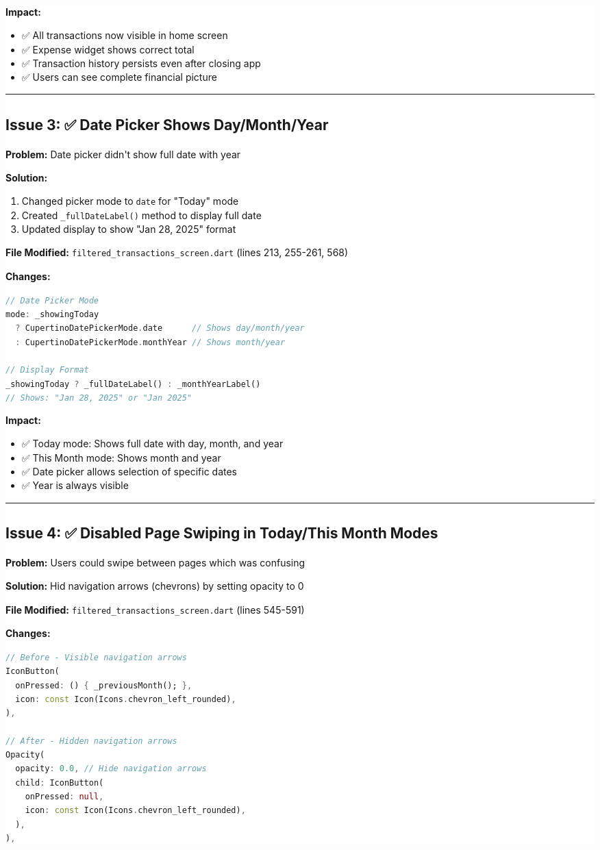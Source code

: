 **Impact:**
- ✅ All transactions now visible in home screen
- ✅ Expense widget shows correct total
- ✅ Transaction history persists even after closing app
- ✅ Users can see complete financial picture

---

## Issue 3: ✅ Date Picker Shows Day/Month/Year

**Problem:** Date picker didn't show full date with year

**Solution:** 
1. Changed picker mode to `date` for "Today" mode
2. Created `_fullDateLabel()` method to display full date
3. Updated display to show "Jan 28, 2025" format

**File Modified:** `filtered_transactions_screen.dart` (lines 213, 255-261, 568)

**Changes:**
```dart
// Date Picker Mode
mode: _showingToday 
  ? CupertinoDatePickerMode.date      // Shows day/month/year
  : CupertinoDatePickerMode.monthYear // Shows month/year

// Display Format
_showingToday ? _fullDateLabel() : _monthYearLabel()
// Shows: "Jan 28, 2025" or "Jan 2025"
```

**Impact:**
- ✅ Today mode: Shows full date with day, month, and year
- ✅ This Month mode: Shows month and year
- ✅ Date picker allows selection of specific dates
- ✅ Year is always visible

---

## Issue 4: ✅ Disabled Page Swiping in Today/This Month Modes

**Problem:** Users could swipe between pages which was confusing

**Solution:** Hid navigation arrows (chevrons) by setting opacity to 0

**File Modified:** `filtered_transactions_screen.dart` (lines 545-591)

**Changes:**
```dart
// Before - Visible navigation arrows
IconButton(
  onPressed: () { _previousMonth(); },
  icon: const Icon(Icons.chevron_left_rounded),
),

// After - Hidden navigation arrows
Opacity(
  opacity: 0.0, // Hide navigation arrows
  child: IconButton(
    onPressed: null,
    icon: const Icon(Icons.chevron_left_rounded),
  ),
),
```
